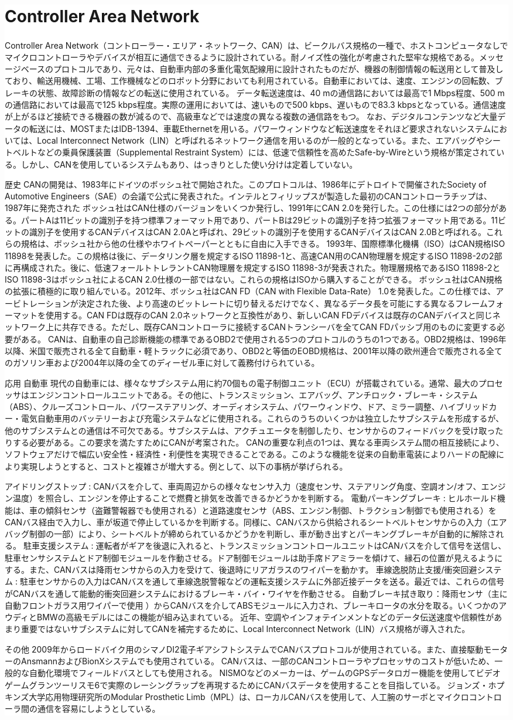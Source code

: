 # Controller Area Network

Controller Area Network（コントローラー・エリア・ネットワーク、CAN）は、ビークルバス規格の一種で、ホストコンピュータなしでマイクロコントローラやデバイスが相互に通信できるように設計されている。耐ノイズ性の強化が考慮された堅牢な規格である。メッセージベースのプロトコルであり、元々は、自動車内部の多重化電気配線用に設計されたものだが、機器の制御情報の転送用として普及しており、輸送用機械、工場、工作機械などのロボット分野においても利用されている。自動車においては、速度、エンジンの回転数、ブレーキの状態、故障診断の情報などの転送に使用されている。
データ転送速度は、40 mの通信路においては最高で1 Mbps程度、500 mの通信路においては最高で125 kbps程度。実際の運用においては、速いもので500 kbps、遅いもので83.3 kbpsとなっている。通信速度が上がるほど接続できる機器の数が減るので、高級車などでは速度の異なる複数の通信路をもつ。
なお、デジタルコンテンツなど大量データの転送には、MOSTまたはIDB-1394、車載Ethernetを用いる。パワーウィンドウなど転送速度をそれほど要求されないシステムにおいては、Local Interconnect Network（LIN）と呼ばれるネットワーク通信を用いるのが一般的となっている。また、エアバッグやシートベルトなどの乗員保護装置（Supplemental Restraint System）には、低速で信頼性を高めたSafe-by-Wireという規格が策定されている。しかし、CANを使用しているシステムもあり、はっきりとした使い分けは定着していない。

歴史
CANの開発は、1983年にドイツのボッシュ社で開始された。このプロトコルは、1986年にデトロイトで開催されたSociety of Automotive Engineers（SAE）の会議で公式に発表された。インテルとフィリップスが製造した最初のCANコントローラチップは、1987年に発売された
ボッシュ社はCAN仕様のバージョンをいくつか発行し、1991年にCAN 2.0を発行した。この仕様には2つの部分がある。パートAは11ビットの識別子を持つ標準フォーマット用であり、パートBは29ビットの識別子を持つ拡張フォーマット用である。11ビットの識別子を使用するCANデバイスはCAN 2.0Aと呼ばれ、29ビットの識別子を使用するCANデバイスはCAN 2.0Bと呼ばれる。これらの規格は、ボッシュ社から他の仕様やホワイトペーパーとともに自由に入手できる。
1993年、国際標準化機構（ISO）はCAN規格ISO 11898を発表した。この規格は後に、データリンク層を規定するISO 11898-1と、高速CAN用のCAN物理層を規定するISO 11898-2の2部に再構成された。後に、低速フォールトトレラントCAN物理層を規定するISO 11898-3が発表された。物理層規格であるISO 11898-2とISO 11898-3はボッシュ社によるCAN 2.0仕様の一部ではない。これらの規格はISOから購入することができる。
ボッシュ社はCAN規格の拡張に積極的に取り組んでいる。2012年、ボッシュ社はCAN FD（CAN with Flexible Data-Rate） 1.0を発表した。この仕様では、アービトレーションが決定された後、より高速のビットレートに切り替えるだけでなく、異なるデータ長を可能にする異なるフレームフォーマットを使用する。CAN FDは既存のCAN 2.0ネットワークと互換性があり、新しいCAN FDデバイスは既存のCANデバイスと同じネットワーク上に共存できる。ただし、既存CANコントローラに接続するCANトランシーバを全てCAN FDパッシブ用のものに変更する必要がある。
CANは、自動車の自己診断機能の標準であるOBD2で使用される5つのプロトコルのうちの1つである。OBD2規格は、1996年以降、米国で販売される全て自動車・軽トラックに必須であり、OBD2と等価のEOBD規格は、2001年以降の欧州連合で販売される全てのガソリン車および2004年以降の全てのディーゼル車に対して義務付けられている。

応用
自動車
現代の自動車には、様々なサブシステム用に約70個もの電子制御ユニット（ECU）が搭載されている。通常、最大のプロセッサはエンジンコントロールユニットである。その他に、トランスミッション、エアバッグ、アンチロック・ブレーキ・システム（ABS）、クルーズコントロール、パワーステアリング、オーディオシステム、パワーウィンドウ、ドア、ミラー調整、ハイブリッドカー・電気自動車用のバッテリーおよび充電システムなどに使用される。これらのうちのいくつかは独立したサブシステムを形成するが、他のサブシステムとの通信は不可欠である。サブシステムは、アクチュエータを制御したり、センサからのフィードバックを受け取ったりする必要がある。この要求を満たすためにCANが考案された。
CANの重要な利点の1つは、異なる車両システム間の相互接続により、ソフトウェアだけで幅広い安全性・経済性・利便性を実現できることである。このような機能を従来の自動車電装によりハードの配線により実現しようとすると、コストと複雑さが増大する。例として、以下の事柄が挙げられる。

アイドリングストップ : CANバスを介して、車両周辺からの様々なセンサ入力（速度センサ、ステアリング角度、空調オン/オフ、エンジン温度）を照合し、エンジンを停止することで燃費と排気を改善できるかどうかを判断する。
電動パーキングブレーキ : ヒルホールド機能は、車の傾斜センサ（盗難警報器でも使用される）と道路速度センサ（ABS、エンジン制御、トラクション制御でも使用される）をCANバス経由で入力し、車が坂道で停止しているかを判断する。同様に、CANバスから供給されるシートベルトセンサからの入力（エアバッグ制御の一部）により、シートベルトが締められているかどうかを判断し、車が動き出すとパーキングブレーキが自動的に解除される。
駐車支援システム : 運転者がギアを後退に入れると、トランスミッションコントロールユニットはCANバスを介して信号を送信し、駐車センサシステムとドア制御モジュールを作動させる。ドア制御モジュールは助手席ドアミラーを傾けて、縁石の位置が見えるようにする。また、CANバスは降雨センサからの入力を受けて、後退時にリアガラスのワイパーを動かす。
車線逸脱防止支援/衝突回避システム : 駐車センサからの入力はCANバスを通して車線逸脱警報などの運転支援システムに外部近接データを送る。最近では、これらの信号がCANバスを通して能動的衝突回避システムにおけるブレーキ・バイ・ワイヤを作動させる。
自動ブレーキ拭き取り：降雨センサ（主に自動フロントガラス用ワイパーで使用 ）からCANバスを介してABSモジュールに入力され、ブレーキロータの水分を取る。いくつかのアウディとBMWの高級モデルにはこの機能が組み込まれている。
近年、空調やインフォテインメントなどのデータ伝送速度や信頼性があまり重要ではないサブシステムに対してCANを補完するために、Local Interconnect Network（LIN）バス規格が導入された。

その他
2009年からロードバイク用のシマノDI2電子ギアシフトシステムでCANバスプロトコルが使用されている。また、直接駆動モーターのAnsmannおよびBionXシステムでも使用されている。
CANバスは、一部のCANコントローラやプロセッサのコストが低いため、一般的な自動化環境でフィールドバスとしても使用される。
NISMOなどのメーカーは、ゲームのGPSデータロガー機能を使用してビデオゲームグランツーリスモ6で実際のレーシングラップを再現するためにCANバスデータを使用することを目指している。
ジョンズ・ホプキンズ大学応用物理研究所のModular Prosthetic Limb（MPL）は、ローカルCANバスを使用して、人工腕のサーボとマイクロコントローラ間の通信を容易にしようとしている。
